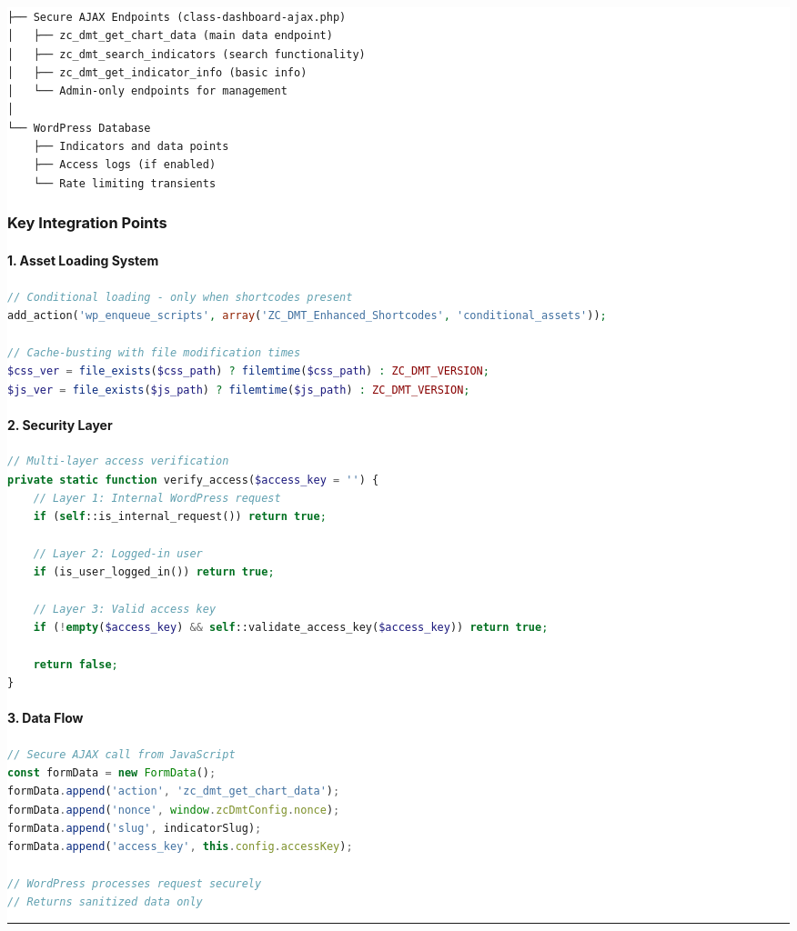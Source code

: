 ```
├── Secure AJAX Endpoints (class-dashboard-ajax.php)
│   ├── zc_dmt_get_chart_data (main data endpoint)
│   ├── zc_dmt_search_indicators (search functionality)
│   ├── zc_dmt_get_indicator_info (basic info)
│   └── Admin-only endpoints for management
│
└── WordPress Database
    ├── Indicators and data points
    ├── Access logs (if enabled)
    └── Rate limiting transients
```

### Key Integration Points

#### 1. **Asset Loading System**
```php
// Conditional loading - only when shortcodes present
add_action('wp_enqueue_scripts', array('ZC_DMT_Enhanced_Shortcodes', 'conditional_assets'));

// Cache-busting with file modification times
$css_ver = file_exists($css_path) ? filemtime($css_path) : ZC_DMT_VERSION;
$js_ver = file_exists($js_path) ? filemtime($js_path) : ZC_DMT_VERSION;
```

#### 2. **Security Layer**
```php
// Multi-layer access verification
private static function verify_access($access_key = '') {
    // Layer 1: Internal WordPress request
    if (self::is_internal_request()) return true;
    
    // Layer 2: Logged-in user
    if (is_user_logged_in()) return true;
    
    // Layer 3: Valid access key
    if (!empty($access_key) && self::validate_access_key($access_key)) return true;
    
    return false;
}
```

#### 3. **Data Flow**
```javascript
// Secure AJAX call from JavaScript
const formData = new FormData();
formData.append('action', 'zc_dmt_get_chart_data');
formData.append('nonce', window.zcDmtConfig.nonce);
formData.append('slug', indicatorSlug);
formData.append('access_key', this.config.accessKey);

// WordPress processes request securely
// Returns sanitized data only
```

---